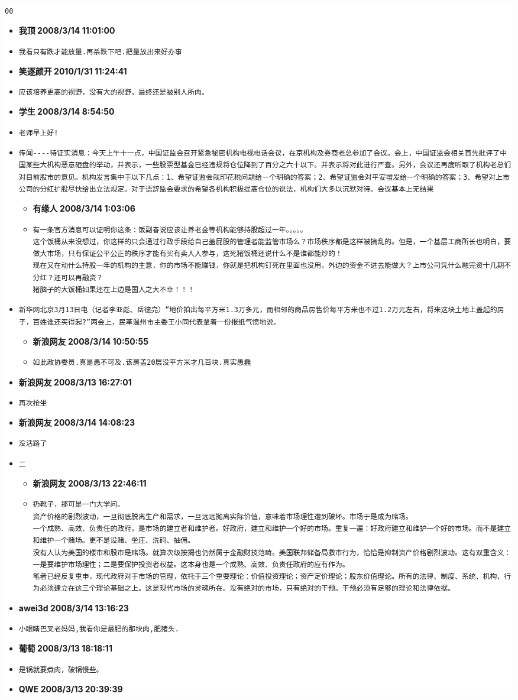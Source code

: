   ```
  00
  ```
- **我顶 2008/3/14 11:01:00**
- ```
  我看只有跌才能放量.再杀跌下吧.把量放出来好办事
  ```
- **笑逐颜开 2010/1/31 11:24:41**
- ```
  应该培养更高的视野，没有大的视野，最终还是被别人所肉。
  ```
- **学生 2008/3/14 8:54:50**
- ```
  老师早上好!
  ```
- ```
  传闻----待证实消息：今天上午十一点，中国证监会召开紧急秘密机构电视电话会议，在京机构及券商老总参加了会议。会上，中国证监会相关首先批评了中国某些大机构恶意砸盘的举动，并表示，一些股票型基金已经违规将仓位降到了百分之六十以下。并表示将对此进行严查。另外，会议还再度听取了机构老总们对目前股市的意见。机构发言集中于以下几点：1、希望证监会就印花税问题给一个明确的答案；2、希望证监会对平安增发给一个明确的答案；3、希望对上市公司的分红扩股尽快给出立法规定。对于语辞监会要求的希望各机构积极提高仓位的说法，机构们大多以沉默对待。会议基本上无结果
  ```
   - **有缘人 2008/3/14 1:03:06**
   - ```
     有一条官方消息可以证明你这条：饭副春说应该让养老金等机构能够持股超过一年。。。。。
     这个饭桶从来没想过，你这样的只会通过行政手段给自己盖屁股的管理者能监管市场么？市场秩序都是这样被搞乱的。但是，一个基层工商所长也明白，要做大市场，只有保证公平公正的秩序才能有买有卖人人参与，这死猪饭桶还说什么不是谁都能炒的！
     现在又在动什么持股一年的机构的主意，你的市场不能赚钱，你就是把机构钉死在里面也没用，外边的资金不进去能做大？上市公司凭什么融完资十几期不分红？还可以再融资？
     猪脑子的大饭桶如果还在上边是国人之大不幸！！！
     ```
- ```
  新华网北京3月13日电（记者李亚彪、岳德亮）“地价拍出每平方米1.3万多元，而相邻的商品房售价每平方米也不过1.2万元左右，将来这块土地上盖起的房子，百姓谁还买得起?”两会上，民革温州市主委王小同代表拿着一份报纸气愤地说。
  ```
   - **新浪网友 2008/3/14 10:50:55**
   - ```
     如此政协委员.真是愚不可及.该房盖20层没平方米才几百块.真实愚蠢
     ```
- **新浪网友 2008/3/13 16:27:01**
- ```
  再次抢坐
  ```
- **新浪网友 2008/3/14 14:08:23**
- ```
  没活路了
  ```
- ```
  二
  ```
   - **新浪网友 2008/3/13 22:46:11**
   - ```
     扔靴子，那可是一门大学问。
     资产价格的剧烈波动，一旦彻底脱离生产和需求，一旦远远抛离实际价值，意味着市场理性遭到破坏。市场于是成为赌场。
     一个成熟、高效、负责任的政府，是市场的建立者和维护者。好政府，建立和维护一个好的市场。重复一遍：好政府建立和维护一个好的市场。而不是建立和维护一个赌场。更不是设赌、坐庄、洗码、抽佣。
     没有人认为美国的楼市和股市是赌场。就算次级按揭也仍然属于金融财技范畴。美国联邦储备局救市行为，恰恰是抑制资产价格剧烈波动。这有双重含义：一是要维护市场理性；二是要保护投资者权益。这本身也是一个成熟、高效、负责任政府的应有作为。
     笔者已经反复重申，现代政府对于市场的管理，依托于三个重要理论：价值投资理论；资产定价理论；股东价值理论。所有的法律、制度、系统、机构、行为必须建立在这三个理论基础之上。这是现代市场的灵魂所在。没有绝对的市场，只有绝对的干预。干预必须有足够的理论和法律依据。
     ```
- **awei3d 2008/3/14 13:16:23**
- ```
  小眼睛巴叉老妈妈,我看你是最肥的那块肉,肥猪头.
  ```
- **葡萄 2008/3/13 18:18:11**
- ```
  是锅就要煮肉，破锅慢些。
  ```
- **QWE 2008/3/13 20:39:39**